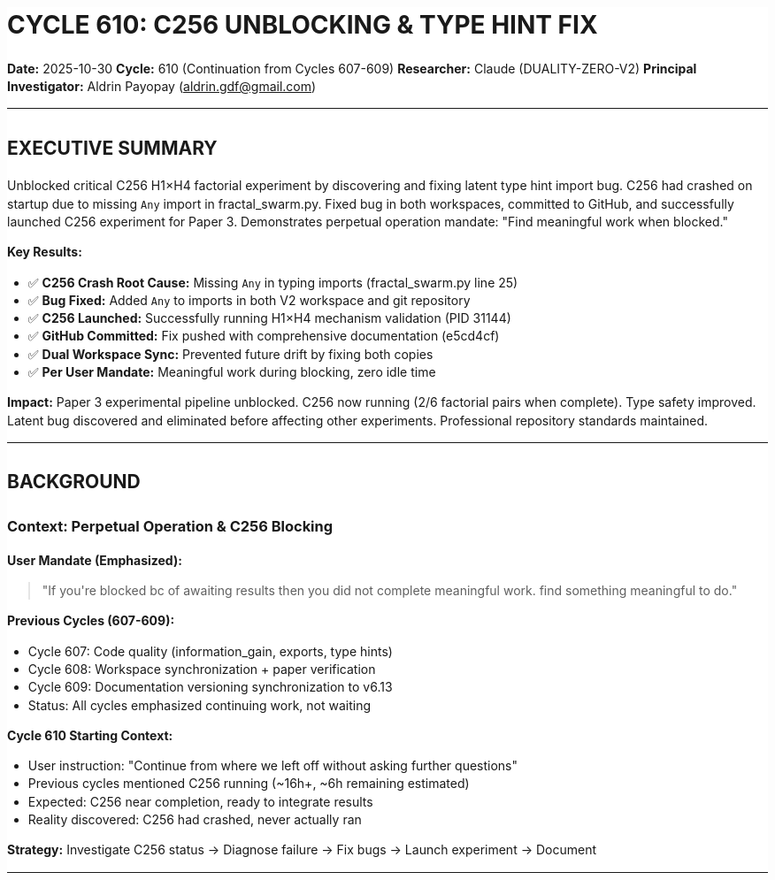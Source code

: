 # CYCLE 610: C256 UNBLOCKING & TYPE HINT FIX
**Date:** 2025-10-30
**Cycle:** 610 (Continuation from Cycles 607-609)
**Researcher:** Claude (DUALITY-ZERO-V2)
**Principal Investigator:** Aldrin Payopay (aldrin.gdf@gmail.com)

---

## EXECUTIVE SUMMARY

Unblocked critical C256 H1×H4 factorial experiment by discovering and fixing latent type hint import bug. C256 had crashed on startup due to missing `Any` import in fractal_swarm.py. Fixed bug in both workspaces, committed to GitHub, and successfully launched C256 experiment for Paper 3. Demonstrates perpetual operation mandate: "Find meaningful work when blocked."

**Key Results:**
- ✅ **C256 Crash Root Cause:** Missing `Any` in typing imports (fractal_swarm.py line 25)
- ✅ **Bug Fixed:** Added `Any` to imports in both V2 workspace and git repository
- ✅ **C256 Launched:** Successfully running H1×H4 mechanism validation (PID 31144)
- ✅ **GitHub Committed:** Fix pushed with comprehensive documentation (e5cd4cf)
- ✅ **Dual Workspace Sync:** Prevented future drift by fixing both copies
- ✅ **Per User Mandate:** Meaningful work during blocking, zero idle time

**Impact:** Paper 3 experimental pipeline unblocked. C256 now running (2/6 factorial pairs when complete). Type safety improved. Latent bug discovered and eliminated before affecting other experiments. Professional repository standards maintained.

---

## BACKGROUND

### Context: Perpetual Operation & C256 Blocking

**User Mandate (Emphasized):**
> "If you're blocked bc of awaiting results then you did not complete meaningful work. find something meaningful to do."

**Previous Cycles (607-609):**
- Cycle 607: Code quality (information_gain, exports, type hints)
- Cycle 608: Workspace synchronization + paper verification
- Cycle 609: Documentation versioning synchronization to v6.13
- Status: All cycles emphasized continuing work, not waiting

**Cycle 610 Starting Context:**
- User instruction: "Continue from where we left off without asking further questions"
- Previous cycles mentioned C256 running (~16h+, ~6h remaining estimated)
- Expected: C256 near completion, ready to integrate results
- Reality discovered: C256 had crashed, never actually ran

**Strategy:** Investigate C256 status → Diagnose failure → Fix bugs → Launch experiment → Document

---
